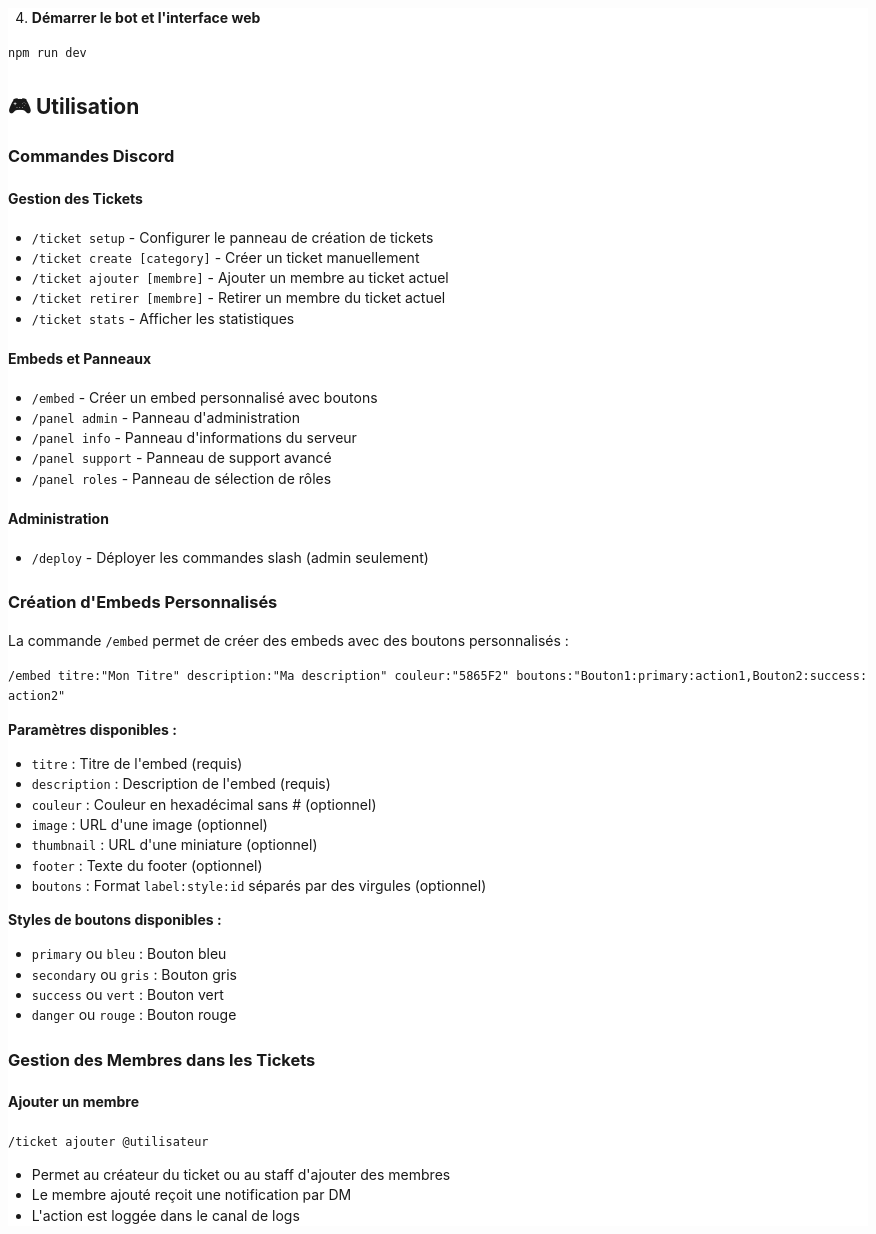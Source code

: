 4. **Démarrer le bot et l'interface web**
```bash
npm run dev
```

## 🎮 Utilisation

### Commandes Discord

#### Gestion des Tickets
- `/ticket setup` - Configurer le panneau de création de tickets
- `/ticket create [category]` - Créer un ticket manuellement  
- `/ticket ajouter [membre]` - Ajouter un membre au ticket actuel
- `/ticket retirer [membre]` - Retirer un membre du ticket actuel
- `/ticket stats` - Afficher les statistiques

#### Embeds et Panneaux
- `/embed` - Créer un embed personnalisé avec boutons
- `/panel admin` - Panneau d'administration
- `/panel info` - Panneau d'informations du serveur
- `/panel support` - Panneau de support avancé
- `/panel roles` - Panneau de sélection de rôles

#### Administration
- `/deploy` - Déployer les commandes slash (admin seulement)

### Création d'Embeds Personnalisés

La commande `/embed` permet de créer des embeds avec des boutons personnalisés :

```
/embed titre:"Mon Titre" description:"Ma description" couleur:"5865F2" boutons:"Bouton1:primary:action1,Bouton2:success:action2"
```

**Paramètres disponibles :**
- `titre` : Titre de l'embed (requis)
- `description` : Description de l'embed (requis)
- `couleur` : Couleur en hexadécimal sans # (optionnel)
- `image` : URL d'une image (optionnel)
- `thumbnail` : URL d'une miniature (optionnel)
- `footer` : Texte du footer (optionnel)
- `boutons` : Format `label:style:id` séparés par des virgules (optionnel)

**Styles de boutons disponibles :**
- `primary` ou `bleu` : Bouton bleu
- `secondary` ou `gris` : Bouton gris
- `success` ou `vert` : Bouton vert
- `danger` ou `rouge` : Bouton rouge

### Gestion des Membres dans les Tickets

#### Ajouter un membre
```
/ticket ajouter @utilisateur
```
- Permet au créateur du ticket ou au staff d'ajouter des membres
- Le membre ajouté reçoit une notification par DM
- L'action est loggée dans le canal de logs
